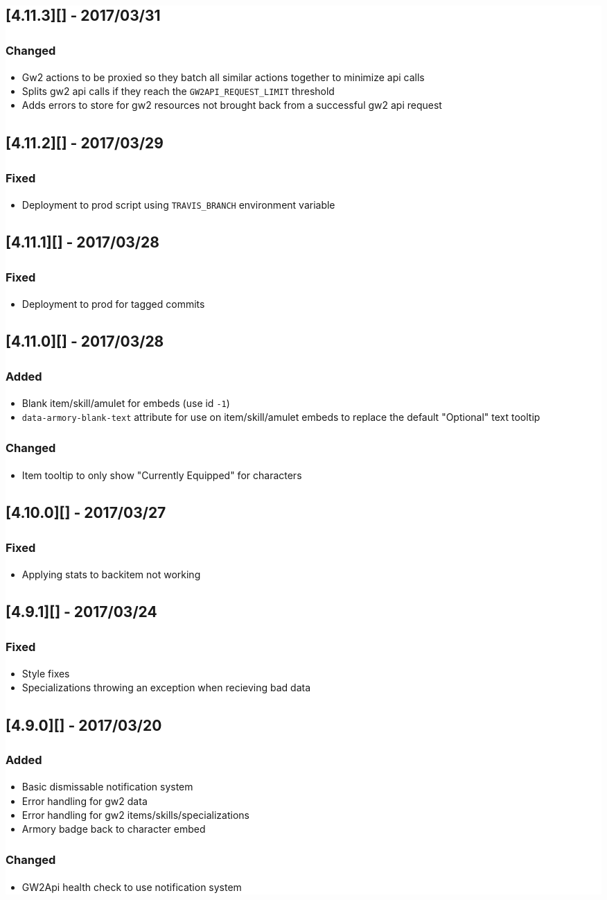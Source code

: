 ## [4.11.3][] - 2017/03/31
### Changed
- Gw2 actions to be proxied so they batch all similar actions together to minimize api calls
- Splits gw2 api calls if they reach the `GW2API_REQUEST_LIMIT` threshold
- Adds errors to store for gw2 resources not brought back from a successful gw2 api request

## [4.11.2][] - 2017/03/29
### Fixed
- Deployment to prod script using `TRAVIS_BRANCH` environment variable

## [4.11.1][] - 2017/03/28
### Fixed
- Deployment to prod for tagged commits

## [4.11.0][] - 2017/03/28
### Added
- Blank item/skill/amulet for embeds (use id `-1`)
- `data-armory-blank-text` attribute for use on item/skill/amulet embeds to replace the default "Optional" text tooltip

### Changed
- Item tooltip to only show "Currently Equipped" for characters

## [4.10.0][] - 2017/03/27
### Fixed
- Applying stats to backitem not working

## [4.9.1][] - 2017/03/24
### Fixed
- Style fixes
- Specializations throwing an exception when recieving bad data

## [4.9.0][] - 2017/03/20
### Added
- Basic dismissable notification system
- Error handling for gw2 data
- Error handling for gw2 items/skills/specializations
- Armory badge back to character embed

### Changed
- GW2Api health check to use notification system


[Unreleased]: https://github.com/madou/armory-react/compare/v4.29.2...HEAD
[4.29.2]: https://github.com/madou/armory-react/compare/v4.29.1...v4.29.2
[4.29.1]: https://github.com/madou/armory-react/compare/v4.29.0...v4.29.1
[4.29.0]: https://github.com/madou/armory-react/compare/v4.28.1...v4.29.0
[4.28.1]: https://github.com/madou/armory-react/compare/v4.28.0...v4.28.1
[4.28.0]: https://github.com/madou/armory-react/compare/v4.27.0...v4.28.0
[4.27.0]: https://github.com/madou/armory-react/compare/v4.26.7...v4.27.0
[4.26.7]: https://github.com/madou/armory-react/compare/v4.26.6...v4.26.7
[4.26.6]: https://github.com/madou/armory-react/compare/v4.26.5...v4.26.6
[4.26.5]: https://github.com/madou/armory-react/compare/v4.26.4...v4.26.5
[4.26.4]: https://github.com/madou/armory-react/compare/v4.26.3...v4.26.4
[4.26.3]: https://github.com/madou/armory-react/compare/v4.26.2...v4.26.3
[4.26.2]: https://github.com/madou/armory-react/compare/v4.26.1...v4.26.2
[4.26.1]: https://github.com/madou/armory-react/compare/v4.26.0...v4.26.1
[4.26.0]: https://github.com/madou/armory-react/compare/v4.25.0...v4.26.0
[4.25.0]: https://github.com/madou/armory-react/compare/v4.24.0...v4.25.0
[4.24.0]: https://github.com/madou/armory-react/compare/v4.23.1...v4.24.0
[4.23.1]: https://github.com/madou/armory-react/compare/v4.23.0...v4.23.1
[4.23.0]: https://github.com/madou/armory-react/compare/v4.22.0...v4.23.0
[4.22.0]: https://github.com/madou/armory-react/compare/v4.21.1...v4.22.0
[4.21.1]: https://github.com/madou/armory-react/compare/v4.21.0...v4.21.1
[4.21.0]: https://github.com/madou/armory-react/compare/v4.20.0...v4.21.0
[4.20.0]: https://github.com/madou/armory-react/compare/v4.19.0...v4.20.0
[4.19.0]: https://github.com/madou/armory-react/compare/v4.18.0...v4.19.0
[4.18.0]: https://github.com/madou/armory-react/compare/v4.17.0...v4.18.0
[4.17.0]: https://github.com/madou/armory-react/compare/v4.16.11...v4.17.0
[4.16.11]: https://github.com/madou/armory-react/compare/v4.16.10...v4.16.11
[4.16.10]: https://github.com/madou/armory-react/compare/v4.16.9...v4.16.10
[4.16.9]: https://github.com/madou/armory-react/compare/v4.16.8...v4.16.9
[4.16.8]: https://github.com/madou/armory-react/compare/v4.16.7...v4.16.8
[4.16.7]: https://github.com/madou/armory-react/compare/v4.16.6...v4.16.7
[4.16.6]: https://github.com/madou/armory-react/compare/v4.16.5...v4.16.6
[4.16.5]: https://github.com/madou/armory-react/compare/v4.16.4...v4.16.5
[4.16.4]: https://github.com/madou/armory-react/compare/v4.16.3...v4.16.4
[4.16.3]: https://github.com/madou/armory-react/compare/v4.16.2...v4.16.3
[4.16.2]: https://github.com/madou/armory-react/compare/v4.16.1...v4.16.2
[4.16.1]: https://github.com/madou/armory-react/compare/v4.16.0...v4.16.1
[4.16.0]: https://github.com/madou/armory-react/compare/v4.15.0...v4.16.0
[4.15.0]: https://github.com/madou/armory-react/compare/v4.14.2...v4.15.0
[4.14.2]: https://github.com/madou/armory-react/compare/v4.14.0...v4.14.2
[4.14.0]: https://github.com/madou/armory-react/compare/v4.14.0...v4.14.0
[4.14.0]: https://github.com/madou/armory-react/tree/v4.14.0
